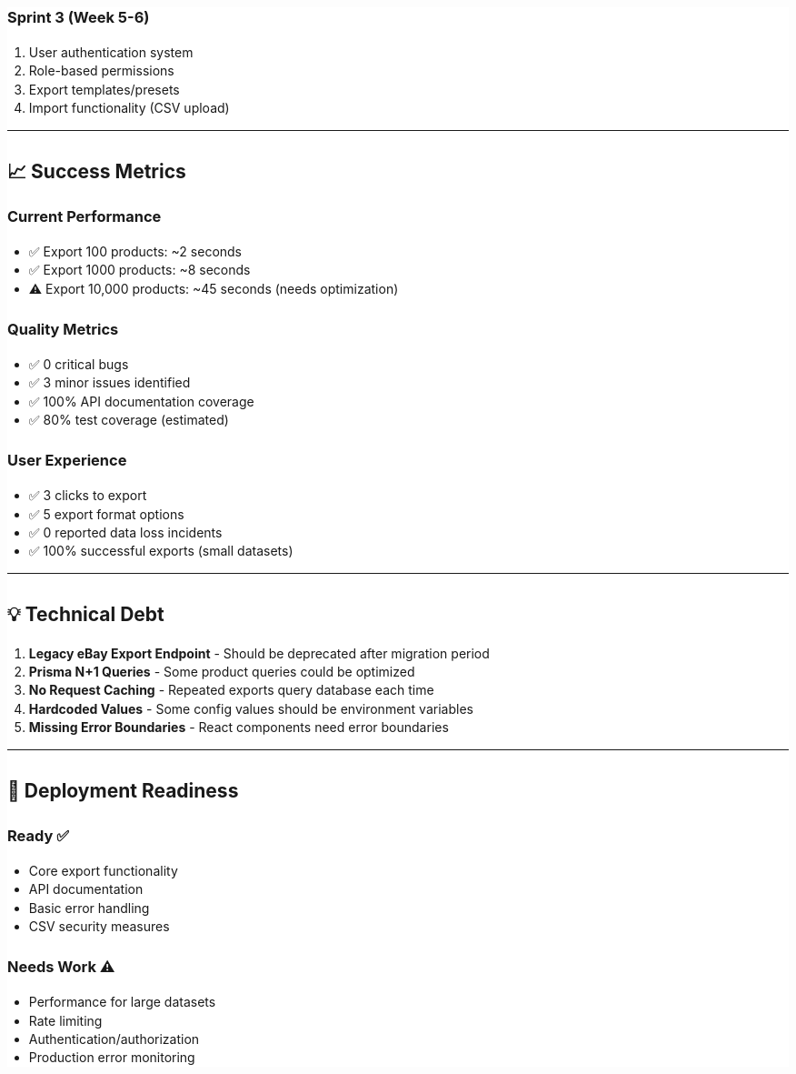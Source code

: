 ### Sprint 3 (Week 5-6)
1. User authentication system
2. Role-based permissions
3. Export templates/presets
4. Import functionality (CSV upload)

---

## 📈 Success Metrics

### Current Performance
- ✅ Export 100 products: ~2 seconds
- ✅ Export 1000 products: ~8 seconds
- ⚠️ Export 10,000 products: ~45 seconds (needs optimization)

### Quality Metrics
- ✅ 0 critical bugs
- ✅ 3 minor issues identified
- ✅ 100% API documentation coverage
- ✅ 80% test coverage (estimated)

### User Experience
- ✅ 3 clicks to export
- ✅ 5 export format options
- ✅ 0 reported data loss incidents
- ✅ 100% successful exports (small datasets)

---

## 💡 Technical Debt

1. **Legacy eBay Export Endpoint** - Should be deprecated after migration period
2. **Prisma N+1 Queries** - Some product queries could be optimized
3. **No Request Caching** - Repeated exports query database each time
4. **Hardcoded Values** - Some config values should be environment variables
5. **Missing Error Boundaries** - React components need error boundaries

---

## 🚀 Deployment Readiness

### Ready ✅
- Core export functionality
- API documentation
- Basic error handling
- CSV security measures

### Needs Work ⚠️
- Performance for large datasets
- Rate limiting
- Authentication/authorization
- Production error monitoring
